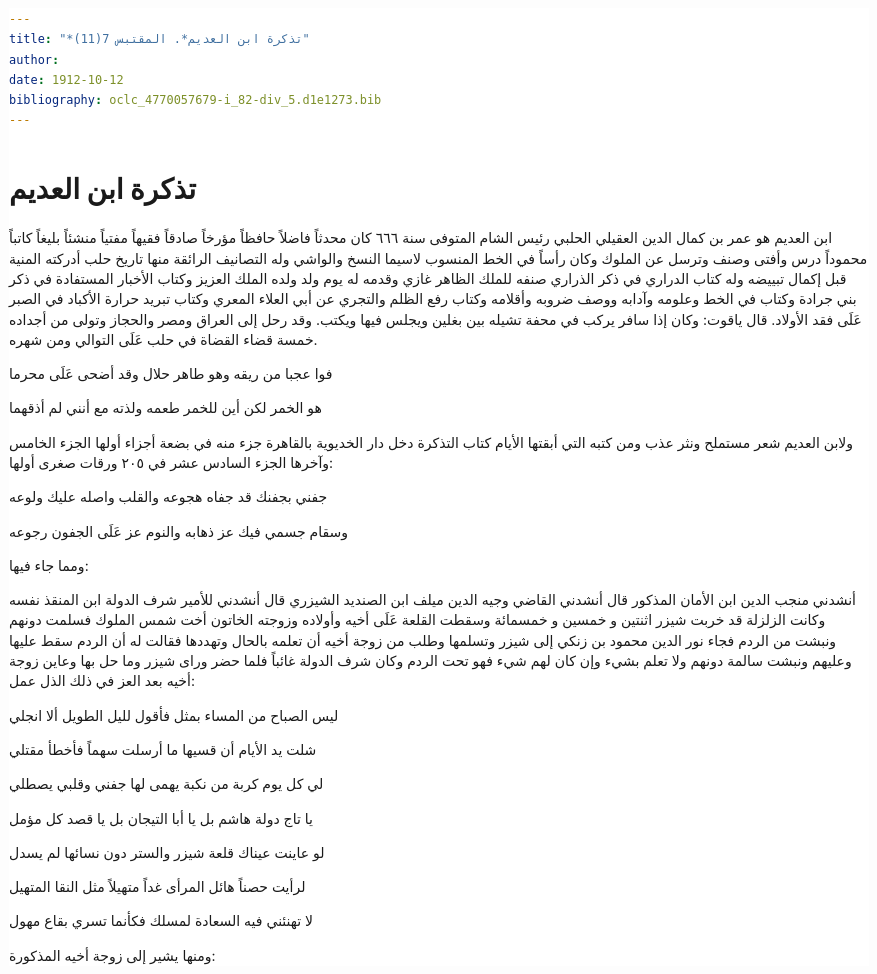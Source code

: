 ```yaml
---
title: "*تذكرة ابن العديم*. المقتبس 7(11)"
author: 
date: 1912-10-12
bibliography: oclc_4770057679-i_82-div_5.d1e1273.bib
---
```




#  تذكرة ابن العديم 


 ابن العديم هو عمر بن كمال الدين العقيلي الحلبي رئيس الشام المتوفى سنة  ٦٦٦  كان محدثاً فاضلاً حافظاً مؤرخاً صادقاً فقيهاً مفتياً منشئاً بليغاً كاتباً محموداً درس وأفتى وصنف وترسل عن الملوك وكان رأساً في الخط المنسوب لاسيما النسخ والواشي وله التصانيف الرائقة منها تاريخ حلب أدركته المنية قبل إكمال تبييضه وله كتاب الدراري في ذكر الذراري صنفه للملك الظاهر غازي وقدمه له يوم ولد ولده الملك العزيز وكتاب الأخبار المستفادة في ذكر بني جرادة وكتاب في الخط وعلومه وآدابه ووصف ضروبه وأقلامه وكتاب رفع الظلم والتجري عن أبي العلاء المعري وكتاب تبريد حرارة الأكباد في الصبر عَلَى فقد الأولاد. قال ياقوت: وكان إذا سافر يركب في محفة تشيله بين بغلين ويجلس فيها ويكتب. وقد رحل إلى العراق ومصر والحجاز وتولى من أجداده  خمسة  قضاء القضاة في حلب عَلَى التوالي ومن شهره. 

 فوا عجبا من ريقه وهو طاهر   حلال وقد أضحى عَلَى محرما  

 هو الخمر لكن أين للخمر طعمه   ولذته مع أنني لم أذقهما  

 ولابن العديم شعر مستملح ونثر عذب ومن كتبه التي أبقتها الأيام كتاب التذكرة دخل دار الخديوية بالقاهرة جزء منه في بضعة أجزاء أولها الجزء الخامس وآخرها الجزء السادس  عشر  في  ٢٠٥  ورقات صغرى أولها: 

 جفني بجفنك قد جفاه هجوعه   والقلب واصله عليك ولوعه  

 وسقام جسمي فيك عز ذهابه   والنوم عز عَلَى الجفون رجوعه  

 ومما جاء فيها: 

 أنشدني منجب الدين ابن الأمان المذكور قال أنشدني القاضي وجيه الدين ميلف ابن الصنديد الشيزري قال أنشدني للأمير شرف الدولة ابن المنقذ نفسه وكانت الزلزلة قد خربت شيزر  اثنتين  و  خمسين  و  خمسمائة  وسقطت القلعة عَلَى أخيه وأولاده وزوجته الخاتون أخت شمس الملوك فسلمت دونهم ونبشت من الردم فجاء نور الدين محمود بن زنكي إلى شيزر وتسلمها وطلب من زوجة أخيه أن تعلمه بالحال وتهددها فقالت له أن الردم سقط عليها وعليهم ونبشت سالمة دونهم ولا تعلم بشيء وإن كان لهم شيء فهو تحت الردم وكان شرف الدولة غائباً فلما حضر وراى شيزر وما حل بها وعاين زوجة أخيه بعد   العز في ذلك الذل عمل: 

 ليس الصباح من المساء بمثل   فأقول لليل الطويل ألا انجلي  

 شلت يد الأيام أن قسيها   ما أرسلت سهماً فأخطأ مقتلي  

 لي كل يوم كربة من نكبة   يهمى لها جفني وقلبي يصطلي  

 يا تاج دولة هاشم بل يا أبا   التيجان بل يا قصد كل مؤمل  

 لو عاينت عيناك قلعة شيزر   والستر دون نسائها لم يسدل  

 لرأيت حصناً هائل المرأى غداً   متهيلاً مثل النقا المتهيل  

 لا تهنئني فيه السعادة لمسلك   فكأنما تسري بقاع مهول  

 ومنها يشير إلى زوجة أخيه المذكورة: 
